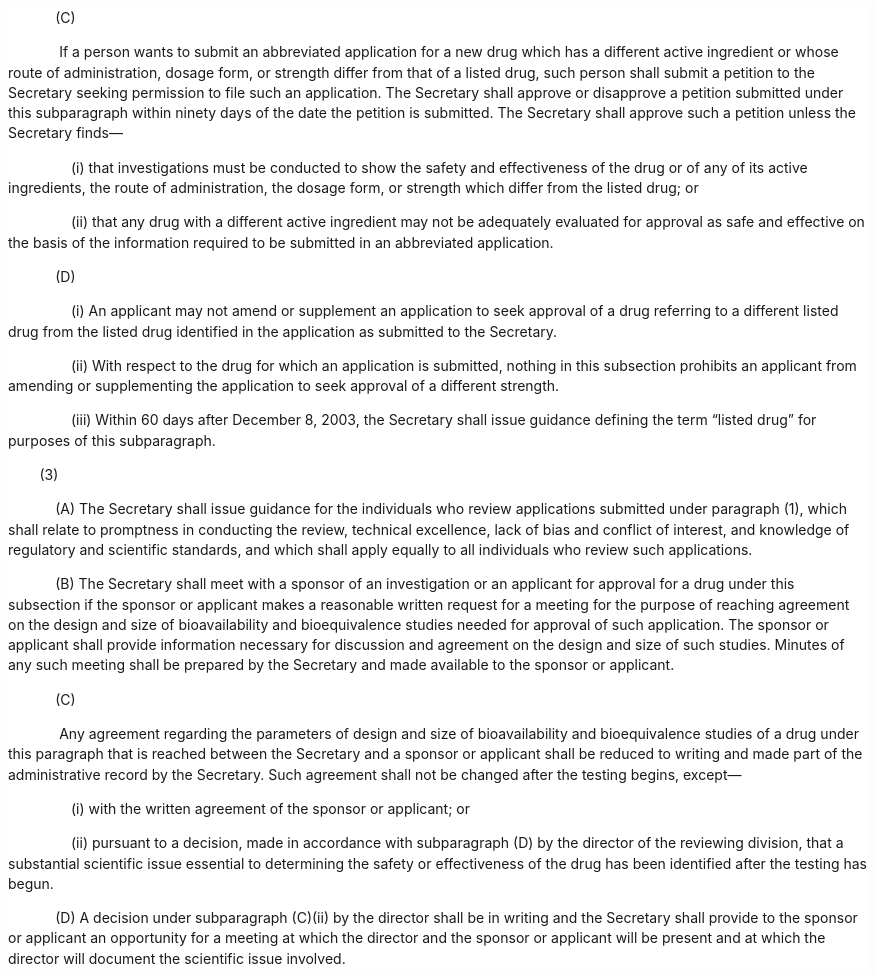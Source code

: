             (C)

             If a person wants to submit an abbreviated application for a new drug which has a different active ingredient or whose route of administration, dosage form, or strength differ from that of a listed drug, such person shall submit a petition to the Secretary seeking permission to file such an application. The Secretary shall approve or disapprove a petition submitted under this subparagraph within ninety days of the date the petition is submitted. The Secretary shall approve such a petition unless the Secretary finds—

                (i) that investigations must be conducted to show the safety and effectiveness of the drug or of any of its active ingredients, the route of administration, the dosage form, or strength which differ from the listed drug; or

                (ii) that any drug with a different active ingredient may not be adequately evaluated for approval as safe and effective on the basis of the information required to be submitted in an abbreviated application.

            (D)

                (i) An applicant may not amend or supplement an application to seek approval of a drug referring to a different listed drug from the listed drug identified in the application as submitted to the Secretary.

                (ii) With respect to the drug for which an application is submitted, nothing in this subsection prohibits an applicant from amending or supplementing the application to seek approval of a different strength.

                (iii) Within 60 days after December 8, 2003, the Secretary shall issue guidance defining the term “listed drug” for purposes of this subparagraph.

        (3)

            (A) The Secretary shall issue guidance for the individuals who review applications submitted under paragraph (1), which shall relate to promptness in conducting the review, technical excellence, lack of bias and conflict of interest, and knowledge of regulatory and scientific standards, and which shall apply equally to all individuals who review such applications.

            (B) The Secretary shall meet with a sponsor of an investigation or an applicant for approval for a drug under this subsection if the sponsor or applicant makes a reasonable written request for a meeting for the purpose of reaching agreement on the design and size of bioavailability and bioequivalence studies needed for approval of such application. The sponsor or applicant shall provide information necessary for discussion and agreement on the design and size of such studies. Minutes of any such meeting shall be prepared by the Secretary and made available to the sponsor or applicant.

            (C)

             Any agreement regarding the parameters of design and size of bioavailability and bioequivalence studies of a drug under this paragraph that is reached between the Secretary and a sponsor or applicant shall be reduced to writing and made part of the administrative record by the Secretary. Such agreement shall not be changed after the testing begins, except—

                (i) with the written agreement of the sponsor or applicant; or

                (ii) pursuant to a decision, made in accordance with subparagraph (D) by the director of the reviewing division, that a substantial scientific issue essential to determining the safety or effectiveness of the drug has been identified after the testing has begun.

            (D) A decision under subparagraph (C)(ii) by the director shall be in writing and the Secretary shall provide to the sponsor or applicant an opportunity for a meeting at which the director and the sponsor or applicant will be present and at which the director will document the scientific issue involved.
